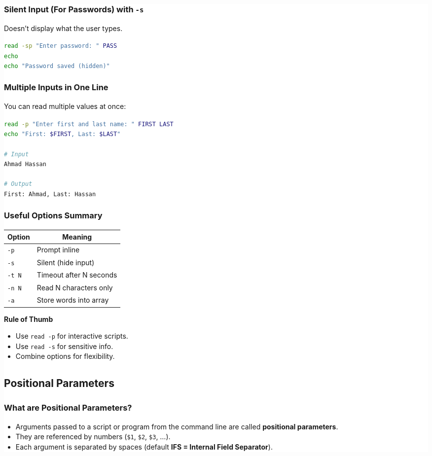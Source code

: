### Silent Input (For Passwords) with `-s`

Doesn’t display what the user types.

```bash
read -sp "Enter password: " PASS
echo
echo "Password saved (hidden)"
```


### Multiple Inputs in One Line

You can read multiple values at once:

```bash
read -p "Enter first and last name: " FIRST LAST
echo "First: $FIRST, Last: $LAST"

# Input
Ahmad Hassan

# Output
First: Ahmad, Last: Hassan
```

### Useful Options Summary

| Option | Meaning                 |
| ------ | ----------------------- |
| `-p`   | Prompt inline           |
| `-s`   | Silent (hide input)     |
| `-t N` | Timeout after N seconds |
| `-n N` | Read N characters only  |
| `-a`   | Store words into array  |

**Rule of Thumb**
- Use `read -p` for interactive scripts.
- Use `read -s` for sensitive info.
- Combine options for flexibility.


## Positional Parameters

### What are Positional Parameters?
- Arguments passed to a script or program from the command line are called **positional parameters**.
- They are referenced by numbers (`$1`, `$2`, `$3`, …).
- Each argument is separated by spaces (default **IFS = Internal Field Separator**).
